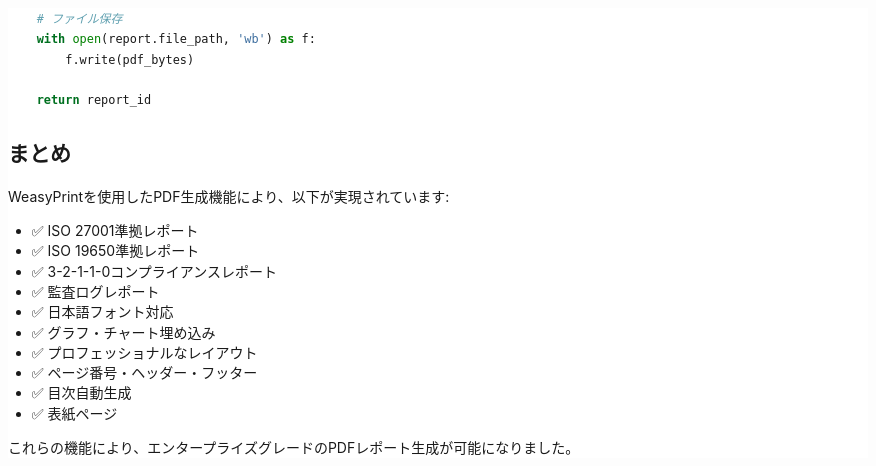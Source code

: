 ```python
    # ファイル保存
    with open(report.file_path, 'wb') as f:
        f.write(pdf_bytes)

    return report_id
```

## まとめ

WeasyPrintを使用したPDF生成機能により、以下が実現されています:

- ✅ ISO 27001準拠レポート
- ✅ ISO 19650準拠レポート
- ✅ 3-2-1-1-0コンプライアンスレポート
- ✅ 監査ログレポート
- ✅ 日本語フォント対応
- ✅ グラフ・チャート埋め込み
- ✅ プロフェッショナルなレイアウト
- ✅ ページ番号・ヘッダー・フッター
- ✅ 目次自動生成
- ✅ 表紙ページ

これらの機能により、エンタープライズグレードのPDFレポート生成が可能になりました。
